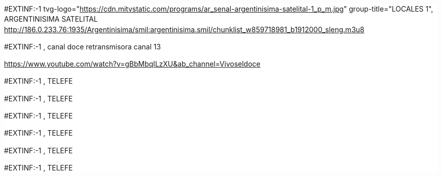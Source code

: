 #EXTINF:-1 tvg-logo="https://cdn.mitvstatic.com/programs/ar_senal-argentinisima-satelital-1_p_m.jpg" group-title="LOCALES 1", ARGENTINISIMA SATELITAL
http://186.0.233.76:1935/Argentinisima/smil:argentinisima.smil/chunklist_w859718981_b1912000_sleng.m3u8



#EXTINF:-1 , canal doce retransmisora canal 13

https://www.youtube.com/watch?v=gBbMbqILzXU&ab_channel=Vivoseldoce




#EXTINF:-1 , TELEFE


#EXTINF:-1 , TELEFE


#EXTINF:-1 , TELEFE


#EXTINF:-1 , TELEFE


#EXTINF:-1 , TELEFE


#EXTINF:-1 , TELEFE





